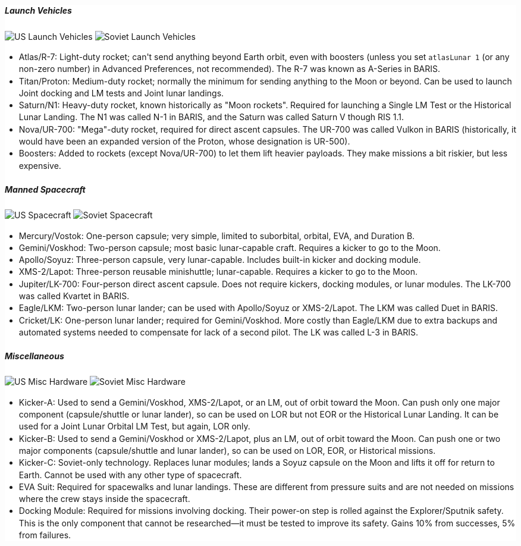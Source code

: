 ##### Launch Vehicles

![US Launch Vehicles](image_6.png)  ![Soviet Launch Vehicles](image_7.png)

* Atlas/R-7: Light-duty rocket; can't send anything beyond Earth orbit, even with boosters (unless you set `atlasLunar 1` (or any non-zero number) in Advanced Preferences, not recommended).  The R-7 was known as A-Series in BARIS.
* Titan/Proton: Medium-duty rocket; normally the minimum for sending anything to the Moon or beyond.  Can be used to launch Joint docking and LM tests and Joint lunar landings.
* Saturn/N1: Heavy-duty rocket, known historically as "Moon rockets".  Required for launching a Single LM Test or the Historical Lunar Landing.  The N1 was called N-1 in BARIS, and the Saturn was called Saturn V though RIS 1.1.
* Nova/UR-700: "Mega"-duty rocket, required for direct ascent capsules.  The UR-700 was called Vulkon in BARIS (historically, it would have been an expanded version of the Proton, whose designation is UR-500).
* Boosters: Added to rockets (except Nova/UR-700) to let them lift heavier payloads.  They make missions a bit riskier, but less expensive. 

##### Manned Spacecraft

![US Spacecraft](image_8.png) ![Soviet Spacecraft](image_9.png)

* Mercury/Vostok: One-person capsule; very simple, limited to suborbital, orbital, EVA, and Duration B.
* Gemini/Voskhod: Two-person capsule; most basic lunar-capable craft.  Requires a kicker to go to the Moon.
* Apollo/Soyuz: Three-person capsule, very lunar-capable.  Includes built-in kicker and docking module.
* XMS-2/Lapot: Three-person reusable minishuttle; lunar-capable.  Requires a kicker to go to the Moon.
* Jupiter/LK-700: Four-person direct ascent capsule.  Does not require kickers, docking modules, or lunar modules.  The LK-700 was called Kvartet in BARIS.
* Eagle/LKM: Two-person lunar lander; can be used with Apollo/Soyuz or XMS-2/Lapot.  The LKM was called Duet in BARIS.
* Cricket/LK: One-person lunar lander; required for Gemini/Voskhod.  More costly than Eagle/LKM due to extra backups and automated systems needed to compensate for lack of a second pilot.  The LK was called L-3 in BARIS.

##### Miscellaneous

![US Misc Hardware](image_10.png) ![Soviet Misc Hardware](image_11.png)

* Kicker-A: Used to send a Gemini/Voskhod, XMS-2/Lapot, or an LM, out of orbit toward the Moon.  Can push only one major component (capsule/shuttle or lunar lander), so can be used on LOR but not EOR or the Historical Lunar Landing.  It can be used for a Joint Lunar Orbital LM Test, but again, LOR only.
* Kicker-B: Used to send a Gemini/Voskhod or XMS-2/Lapot, plus an LM, out of orbit toward the Moon.  Can push one or two major components (capsule/shuttle and lunar lander), so can be used on LOR, EOR, or Historical missions.
* Kicker-C: Soviet-only technology.  Replaces lunar modules; lands a Soyuz capsule on the Moon and lifts it off for return to Earth.  Cannot be used with any other type of spacecraft.
* EVA Suit: Required for spacewalks and lunar landings.  These are different from pressure suits and are not needed on missions where the crew stays inside the spacecraft.
* Docking Module: Required for missions involving docking.  Their power-on step is rolled against the Explorer/Sputnik safety.  This is the only component that cannot be researched—it must be tested to improve its safety.  Gains 10% from successes, 5% from failures.
